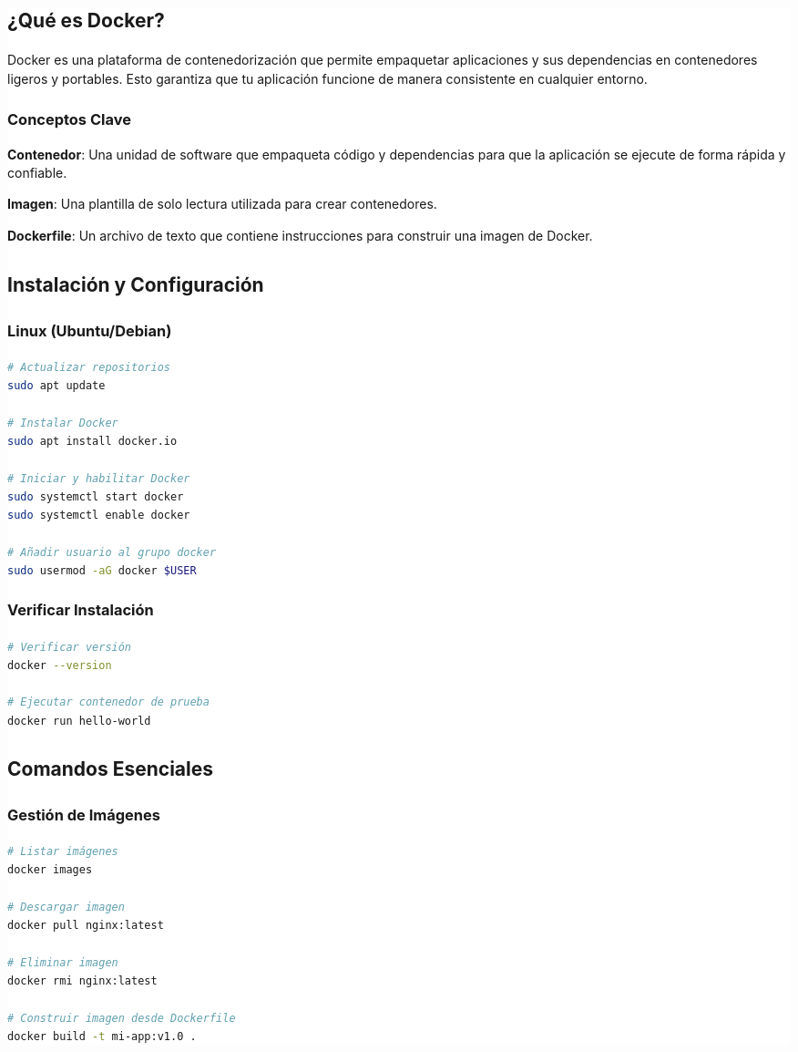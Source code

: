 
## ¿Qué es Docker?

Docker es una plataforma de contenedorización que permite empaquetar aplicaciones y sus dependencias en contenedores ligeros y portables. Esto garantiza que tu aplicación funcione de manera consistente en cualquier entorno.

### Conceptos Clave

**Contenedor**: Una unidad de software que empaqueta código y dependencias para que la aplicación se ejecute de forma rápida y confiable.

**Imagen**: Una plantilla de solo lectura utilizada para crear contenedores.

**Dockerfile**: Un archivo de texto que contiene instrucciones para construir una imagen de Docker.

## Instalación y Configuración

### Linux (Ubuntu/Debian)

```bash
# Actualizar repositorios
sudo apt update

# Instalar Docker
sudo apt install docker.io

# Iniciar y habilitar Docker
sudo systemctl start docker
sudo systemctl enable docker

# Añadir usuario al grupo docker
sudo usermod -aG docker $USER
```

### Verificar Instalación

```bash
# Verificar versión
docker --version

# Ejecutar contenedor de prueba
docker run hello-world
```

## Comandos Esenciales

### Gestión de Imágenes

```bash
# Listar imágenes
docker images

# Descargar imagen
docker pull nginx:latest

# Eliminar imagen
docker rmi nginx:latest

# Construir imagen desde Dockerfile
docker build -t mi-app:v1.0 .
```
